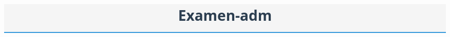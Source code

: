 # Examen-adm
<!DOCTYPE html>
<html lang="es">
<head>
    <meta charset="UTF-8">
    <meta name="viewport" content="width=device-width, initial-scale=1.0">
    <title>Examen de Derecho Administrativo</title>
    <style>
        body {
            font-family: 'Segoe UI', Tahoma, Geneva, Verdana, sans-serif;
            line-height: 1.6;
            color: #333;
            max-width: 800px;
            margin: 0 auto;
            padding: 20px;
            background-color: #f5f5f5;
        }
        h1 {
            color: #2c3e50;
            text-align: center;
            margin-bottom: 30px;
            border-bottom: 2px solid #3498db;
            padding-bottom: 10px;
        }
        .quiz-container {
            background-color: white;
            padding: 25px;
            border-radius: 8px;
            box-shadow: 0 2px 10px rgba(0,0,0,0.1);
            margin-bottom: 30px;
        }
        .question {
            margin-bottom: 25px;
            padding-bottom: 15px;
            border-bottom: 1px solid #eee;
        }
        .question-text {
            font-weight: bold;
            margin-bottom: 15px;
            font-size: 18px;
        }
        .options {
            margin-left: 20px;
        }
        .option {
            margin-bottom: 10px;
        }
        .true-false {
            display: flex;
            gap: 20px;
        }
        .true-false button {
            padding: 8px 20px;
            border: none;
            border-radius: 4px;
            cursor: pointer;
            font-weight: bold;
            transition: all 0.3s;
        }
        .true-false button:hover {
            opacity: 0.9;
        }